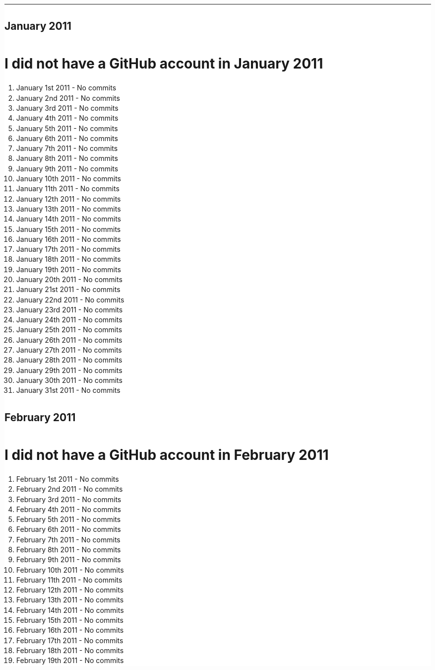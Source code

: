***

## January 2011

# I did not have a GitHub account in January 2011

1. January 1st 2011 - No commits
2. January 2nd 2011 - No commits
3. January 3rd 2011 - No commits
4. January 4th 2011 - No commits
5. January 5th 2011 - No commits
6. January 6th 2011 - No commits
7. January 7th 2011 - No commits
8. January 8th 2011 - No commits
9. January 9th 2011 - No commits
10. January 10th 2011 - No commits
11. January 11th 2011 - No commits
12. January 12th 2011 - No commits
13. January 13th 2011 - No commits
14. January 14th 2011 - No commits
15. January 15th 2011 - No commits
16. January 16th 2011 - No commits
17. January 17th 2011 - No commits
18. January 18th 2011 - No commits
19. January 19th 2011 - No commits
20. January 20th 2011 - No commits
21. January 21st 2011 - No commits
22. January 22nd 2011 - No commits
23. January 23rd 2011 - No commits
24. January 24th 2011 - No commits
25. January 25th 2011 - No commits
26. January 26th 2011 - No commits
27. January 27th 2011 - No commits
28. January 28th 2011 - No commits
29. January 29th 2011 - No commits
30. January 30th 2011 - No commits
31. January 31st 2011 - No commits

## February 2011

# I did not have a GitHub account in February 2011

1. February 1st 2011 - No commits
2. February 2nd 2011 - No commits
3. February 3rd 2011 - No commits
4. February 4th 2011 - No commits
5. February 5th 2011 - No commits
6. February 6th 2011 - No commits
7. February 7th 2011 - No commits
8. February 8th 2011 - No commits
9. February 9th 2011 - No commits 
10. February 10th 2011 - No commits
11. February 11th 2011 - No commits
12. February 12th 2011 - No commits
13. February 13th 2011 - No commits
14. February 14th 2011 - No commits
15. February 15th 2011 - No commits
16. February 16th 2011 - No commits
17. February 17th 2011 - No commits
18. February 18th 2011 - No commits
19. February 19th 2011 - No commits